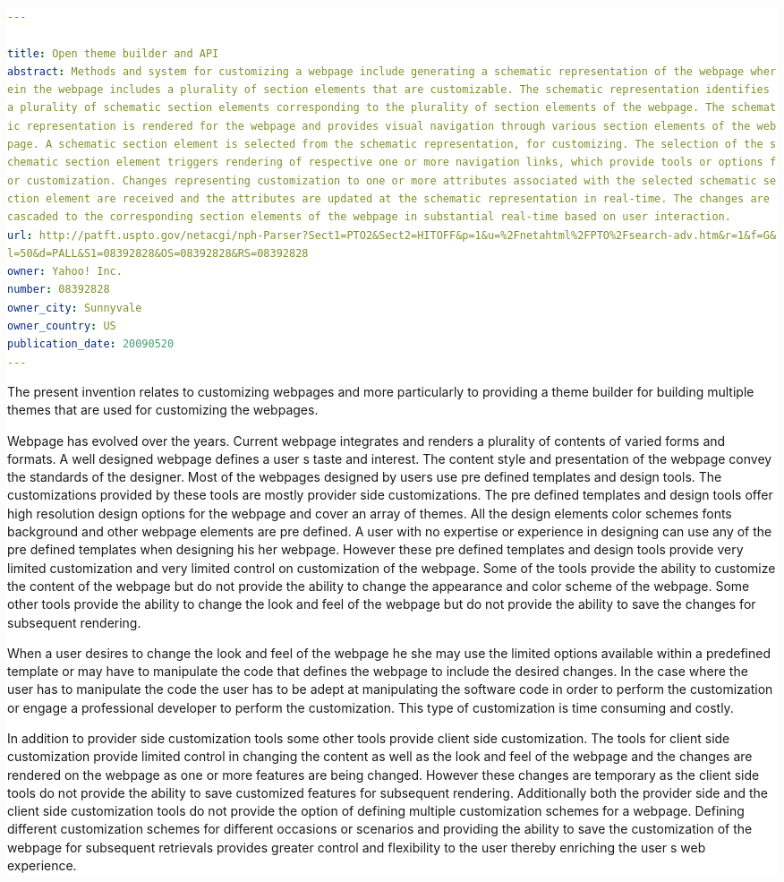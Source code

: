 ```yaml
---

title: Open theme builder and API
abstract: Methods and system for customizing a webpage include generating a schematic representation of the webpage wherein the webpage includes a plurality of section elements that are customizable. The schematic representation identifies a plurality of schematic section elements corresponding to the plurality of section elements of the webpage. The schematic representation is rendered for the webpage and provides visual navigation through various section elements of the webpage. A schematic section element is selected from the schematic representation, for customizing. The selection of the schematic section element triggers rendering of respective one or more navigation links, which provide tools or options for customization. Changes representing customization to one or more attributes associated with the selected schematic section element are received and the attributes are updated at the schematic representation in real-time. The changes are cascaded to the corresponding section elements of the webpage in substantial real-time based on user interaction.
url: http://patft.uspto.gov/netacgi/nph-Parser?Sect1=PTO2&Sect2=HITOFF&p=1&u=%2Fnetahtml%2FPTO%2Fsearch-adv.htm&r=1&f=G&l=50&d=PALL&S1=08392828&OS=08392828&RS=08392828
owner: Yahoo! Inc.
number: 08392828
owner_city: Sunnyvale
owner_country: US
publication_date: 20090520
---
```

The present invention relates to customizing webpages and more particularly to providing a theme builder for building multiple themes that are used for customizing the webpages.

Webpage has evolved over the years. Current webpage integrates and renders a plurality of contents of varied forms and formats. A well designed webpage defines a user s taste and interest. The content style and presentation of the webpage convey the standards of the designer. Most of the webpages designed by users use pre defined templates and design tools. The customizations provided by these tools are mostly provider side customizations. The pre defined templates and design tools offer high resolution design options for the webpage and cover an array of themes. All the design elements color schemes fonts background and other webpage elements are pre defined. A user with no expertise or experience in designing can use any of the pre defined templates when designing his her webpage. However these pre defined templates and design tools provide very limited customization and very limited control on customization of the webpage. Some of the tools provide the ability to customize the content of the webpage but do not provide the ability to change the appearance and color scheme of the webpage. Some other tools provide the ability to change the look and feel of the webpage but do not provide the ability to save the changes for subsequent rendering.

When a user desires to change the look and feel of the webpage he she may use the limited options available within a predefined template or may have to manipulate the code that defines the webpage to include the desired changes. In the case where the user has to manipulate the code the user has to be adept at manipulating the software code in order to perform the customization or engage a professional developer to perform the customization. This type of customization is time consuming and costly.

In addition to provider side customization tools some other tools provide client side customization. The tools for client side customization provide limited control in changing the content as well as the look and feel of the webpage and the changes are rendered on the webpage as one or more features are being changed. However these changes are temporary as the client side tools do not provide the ability to save customized features for subsequent rendering. Additionally both the provider side and the client side customization tools do not provide the option of defining multiple customization schemes for a webpage. Defining different customization schemes for different occasions or scenarios and providing the ability to save the customization of the webpage for subsequent retrievals provides greater control and flexibility to the user thereby enriching the user s web experience.
